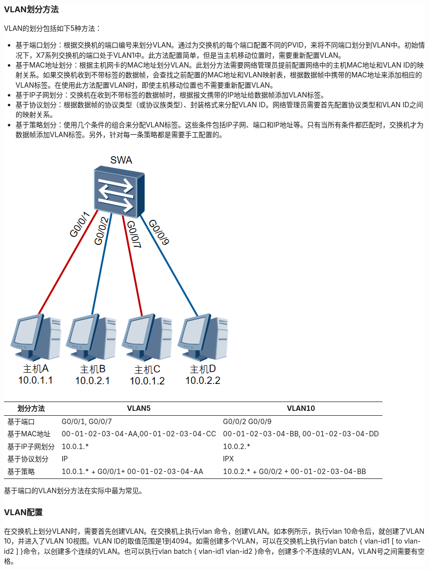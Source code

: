 ### VLAN划分方法
VLAN的划分包括如下5种方法：
* 基于端口划分：根据交换机的端口编号来划分VLAN。通过为交换机的每个端口配置不同的PVID，来将不同端口划分到VLAN中。初始情况下，X7系列交换机的端口处于VLAN1中。此方法配置简单，但是当主机移动位置时，需要重新配置VLAN。
* 基于MAC地址划分：根据主机网卡的MAC地址划分VLAN。此划分方法需要网络管理员提前配置网络中的主机MAC地址和VLAN ID的映射关系。如果交换机收到不带标签的数据帧，会查找之前配置的MAC地址和VLAN映射表，根据数据帧中携带的MAC地址来添加相应的VLAN标签。在使用此方法配置VLAN时，即使主机移动位置也不需要重新配置VLAN。
* 基于IP子网划分：交换机在收到不带标签的数据帧时，根据报文携带的IP地址给数据帧添加VLAN标签。
* 基于协议划分：根据数据帧的协议类型（或协议族类型）、封装格式来分配VLAN ID。网络管理员需要首先配置协议类型和VLAN ID之间的映射关系。
* 基于策略划分：使用几个条件的组合来分配VLAN标签。这些条件包括IP子网、端口和IP地址等。只有当所有条件都匹配时，交换机才为数据帧添加VLAN标签。另外，针对每一条策略都是需要手工配置的。

![](华为数通笔记/8-9.png)

| 划分方法      | VLAN5                                | VLAN10                                |
|-----------|--------------------------------------|---------------------------------------|
| 基于端口      | G0/0/1, G0/0/7                       | G0/0/2 G0/0/9                         |
| 基于MAC地址   | 00-01-02-03-04-AA,00-01-02-03-04-CC  | 00-01-02-03-04-BB, 00-01-02-03-04-DD  |
| 基于IP子网划分  | 10.0.1.*                             | 10.0.2.*                              |
| 基于协议划分    | IP                                   | IPX                                   |
| 基于策略      | 10.0.1.* + G0/0/1+ 00-01-02-03-04-AA | 10.0.2.* + G0/0/2 + 00-01-02-03-04-BB |

基于端口的VLAN划分方法在实际中最为常见。
### VLAN配置
在交换机上划分VLAN时，需要首先创建VLAN。在交换机上执行vlan <vlan-id>命令，创建VLAN。如本例所示，执行vlan 10命令后，就创建了VLAN 10，并进入了VLAN 10视图。VLAN ID的取值范围是1到4094。如需创建多个VLAN，可以在交换机上执行vlan batch { vlan-id1 [ to vlan-id2 ] }命令，以创建多个连续的VLAN。也可以执行vlan batch { vlan-id1 vlan-id2 }命令，创建多个不连续的VLAN，VLAN号之间需要有空格。
